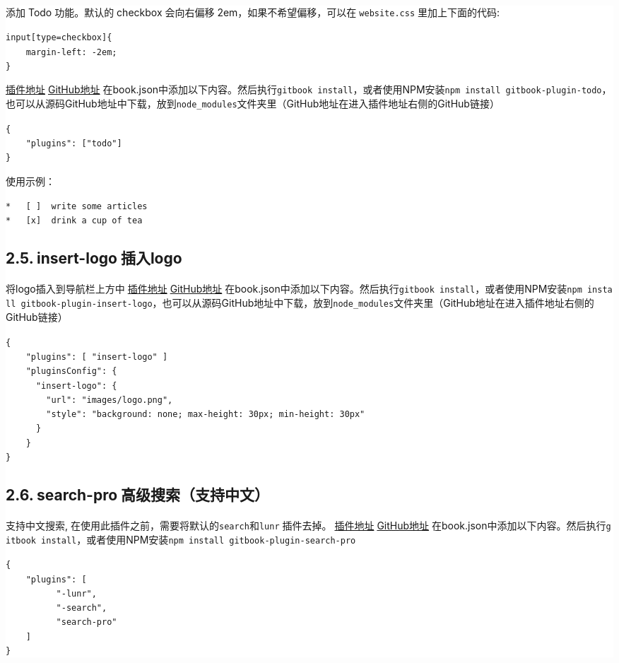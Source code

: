 添加 Todo 功能。默认的 checkbox 会向右偏移 2em，如果不希望偏移，可以在 `website.css` 里加上下面的代码:

```
input[type=checkbox]{
    margin-left: -2em;
}
```

[插件地址](https://plugins.gitbook.com/plugin/todo)
 [GitHub地址](https://github.com/ly-tools/gitbook-plugin-todo)
 在book.json中添加以下内容。然后执行`gitbook install`，或者使用NPM安装`npm install gitbook-plugin-todo`，也可以从源码GitHub地址中下载，放到`node_modules`文件夹里（GitHub地址在进入插件地址右侧的GitHub链接）

```
{
    "plugins": ["todo"]
}
```

使用示例：

```
*   [ ]  write some articles
*   [x]  drink a cup of tea
```

## 2.5. insert-logo  插入logo

将logo插入到导航栏上方中
 [插件地址](https://plugins.gitbook.com/plugin/insert-logo)
 [GitHub地址](https://github.com/matusnovak/gitbook-plugin-insert-logo)
 在book.json中添加以下内容。然后执行`gitbook install`，或者使用NPM安装`npm install gitbook-plugin-insert-logo`，也可以从源码GitHub地址中下载，放到`node_modules`文件夹里（GitHub地址在进入插件地址右侧的GitHub链接）

```
{
    "plugins": [ "insert-logo" ]
    "pluginsConfig": {
      "insert-logo": {
        "url": "images/logo.png",
        "style": "background: none; max-height: 30px; min-height: 30px"
      }
    }
}
```

## 2.6. search-pro  高级搜索（支持中文）

支持中文搜索, 在使用此插件之前，需要将默认的`search`和`lunr` 插件去掉。
 [插件地址](https://plugins.gitbook.com/plugin/search-pro)
 [GitHub地址](https://github.com/gitbook-plugins/gitbook-plugin-search-pro)
 在book.json中添加以下内容。然后执行`gitbook install`，或者使用NPM安装`npm install gitbook-plugin-search-pro`

```
{
    "plugins": [
          "-lunr", 
          "-search", 
          "search-pro"
    ]
}
```
